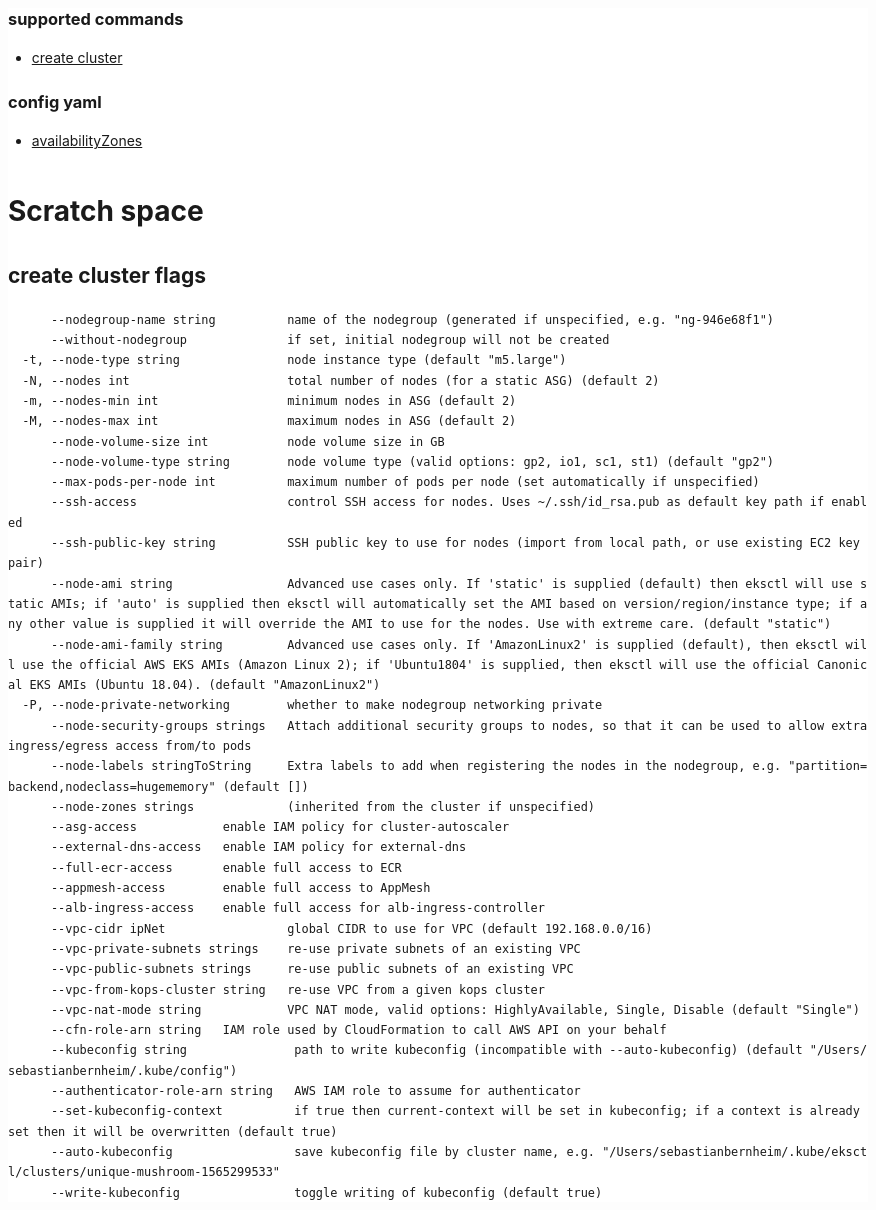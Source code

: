 ### supported commands

- [create cluster](../01-commands#create-cluster)

### config yaml

- [availabilityZones](../03-config-yaml#availabilityZones)

# Scratch space
## create cluster flags

```
      --nodegroup-name string          name of the nodegroup (generated if unspecified, e.g. "ng-946e68f1")
      --without-nodegroup              if set, initial nodegroup will not be created
  -t, --node-type string               node instance type (default "m5.large")
  -N, --nodes int                      total number of nodes (for a static ASG) (default 2)
  -m, --nodes-min int                  minimum nodes in ASG (default 2)
  -M, --nodes-max int                  maximum nodes in ASG (default 2)
      --node-volume-size int           node volume size in GB
      --node-volume-type string        node volume type (valid options: gp2, io1, sc1, st1) (default "gp2")
      --max-pods-per-node int          maximum number of pods per node (set automatically if unspecified)
      --ssh-access                     control SSH access for nodes. Uses ~/.ssh/id_rsa.pub as default key path if enabled
      --ssh-public-key string          SSH public key to use for nodes (import from local path, or use existing EC2 key pair)
      --node-ami string                Advanced use cases only. If 'static' is supplied (default) then eksctl will use static AMIs; if 'auto' is supplied then eksctl will automatically set the AMI based on version/region/instance type; if any other value is supplied it will override the AMI to use for the nodes. Use with extreme care. (default "static")
      --node-ami-family string         Advanced use cases only. If 'AmazonLinux2' is supplied (default), then eksctl will use the official AWS EKS AMIs (Amazon Linux 2); if 'Ubuntu1804' is supplied, then eksctl will use the official Canonical EKS AMIs (Ubuntu 18.04). (default "AmazonLinux2")
  -P, --node-private-networking        whether to make nodegroup networking private
      --node-security-groups strings   Attach additional security groups to nodes, so that it can be used to allow extra ingress/egress access from/to pods
      --node-labels stringToString     Extra labels to add when registering the nodes in the nodegroup, e.g. "partition=backend,nodeclass=hugememory" (default [])
      --node-zones strings             (inherited from the cluster if unspecified)
      --asg-access            enable IAM policy for cluster-autoscaler
      --external-dns-access   enable IAM policy for external-dns
      --full-ecr-access       enable full access to ECR
      --appmesh-access        enable full access to AppMesh
      --alb-ingress-access    enable full access for alb-ingress-controller
      --vpc-cidr ipNet                 global CIDR to use for VPC (default 192.168.0.0/16)
      --vpc-private-subnets strings    re-use private subnets of an existing VPC
      --vpc-public-subnets strings     re-use public subnets of an existing VPC
      --vpc-from-kops-cluster string   re-use VPC from a given kops cluster
      --vpc-nat-mode string            VPC NAT mode, valid options: HighlyAvailable, Single, Disable (default "Single")
      --cfn-role-arn string   IAM role used by CloudFormation to call AWS API on your behalf
      --kubeconfig string               path to write kubeconfig (incompatible with --auto-kubeconfig) (default "/Users/sebastianbernheim/.kube/config")
      --authenticator-role-arn string   AWS IAM role to assume for authenticator
      --set-kubeconfig-context          if true then current-context will be set in kubeconfig; if a context is already set then it will be overwritten (default true)
      --auto-kubeconfig                 save kubeconfig file by cluster name, e.g. "/Users/sebastianbernheim/.kube/eksctl/clusters/unique-mushroom-1565299533"
      --write-kubeconfig                toggle writing of kubeconfig (default true)
```
